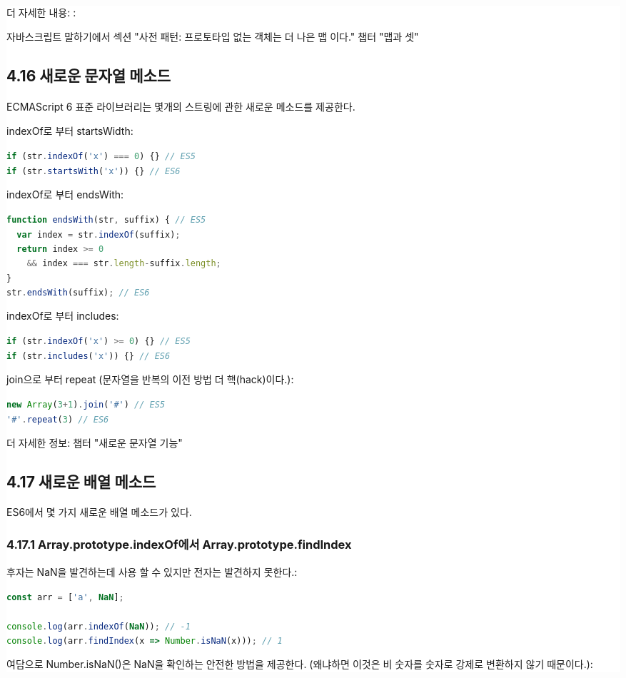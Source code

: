 더 자세한 내용: :

자바스크립트 말하기에서 섹션 "사전 패턴: 프로토타입 없는 객체는 더 나은 맵 이다." 
챕터 "맵과 셋"

## 4.16 새로운 문자열 메소드
ECMAScript 6 표준 라이브러리는 몇개의 스트링에 관한 새로운 메소드를 제공한다.

indexOf로 부터 startsWidth:

```javascript
if (str.indexOf('x') === 0) {} // ES5
if (str.startsWith('x')) {} // ES6
```

indexOf로 부터 endsWith:

```javascript
function endsWith(str, suffix) { // ES5
  var index = str.indexOf(suffix);
  return index >= 0
    && index === str.length-suffix.length;
}
str.endsWith(suffix); // ES6
```

indexOf로 부터 includes:

```javascript
if (str.indexOf('x') >= 0) {} // ES5
if (str.includes('x')) {} // ES6
```
join으로 부터 repeat (문자열을 반복의 이전 방법 더 핵(hack)이다.):

```javascript
new Array(3+1).join('#') // ES5
'#'.repeat(3) // ES6
```

더 자세한 정보: 챕터 "새로운 문자열 기능"

## 4.17 새로운 배열 메소드
ES6에서 몇 가지 새로운 배열 메소드가 있다.

### 4.17.1 Array.prototype.indexOf에서 Array.prototype.findIndex
후자는 NaN을 발견하는데 사용 할 수 있지만 전자는 발견하지 못한다.:

```javascript
const arr = ['a', NaN];

console.log(arr.indexOf(NaN)); // -1
console.log(arr.findIndex(x => Number.isNaN(x))); // 1
```

여담으로 Number.isNaN()은 NaN을 확인하는 안전한 방법을 제공한다. (왜냐하면 이것은 비 숫자를 숫자로 강제로 변환하지 않기 때문이다.):
